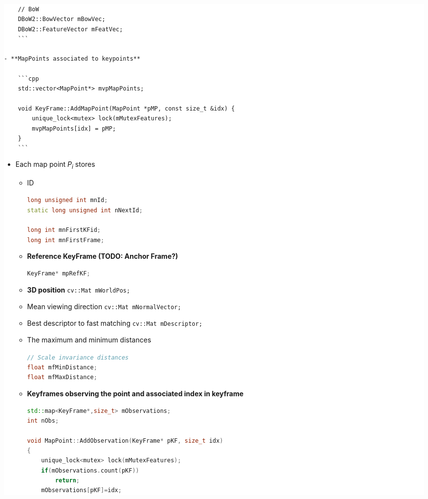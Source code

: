         // BoW
        DBoW2::BowVector mBowVec;
        DBoW2::FeatureVector mFeatVec;
        ```
        
    - **MapPoints associated to keypoints**
        
        ```cpp
        std::vector<MapPoint*> mvpMapPoints;
        
        void KeyFrame::AddMapPoint(MapPoint *pMP, const size_t &idx) {
            unique_lock<mutex> lock(mMutexFeatures);
            mvpMapPoints[idx] = pMP;
        }
        ```
        
- Each map point $P_i$ stores
    - ID
        
        ```cpp
        long unsigned int mnId;
        static long unsigned int nNextId;
        
        long int mnFirstKFid;
        long int mnFirstFrame;
        ```
        
    - **Reference KeyFrame (TODO: Anchor Frame?)**
        
        ```cpp
        KeyFrame* mpRefKF;
        ```
        
    - **3D position** `cv::Mat mWorldPos;`
    - Mean viewing direction `cv::Mat mNormalVector;`
    - Best descriptor to fast matching `cv::Mat mDescriptor;`
    - The maximum and minimum distances
        
        ```cpp
        // Scale invariance distances
        float mfMinDistance;
        float mfMaxDistance;
        ```
        
    - **Keyframes observing the point and associated index in keyframe**
        
        ```cpp
        std::map<KeyFrame*,size_t> mObservations;
        int nObs;
        
        void MapPoint::AddObservation(KeyFrame* pKF, size_t idx)
        {
            unique_lock<mutex> lock(mMutexFeatures);
            if(mObservations.count(pKF))
                return;
            mObservations[pKF]=idx;
        